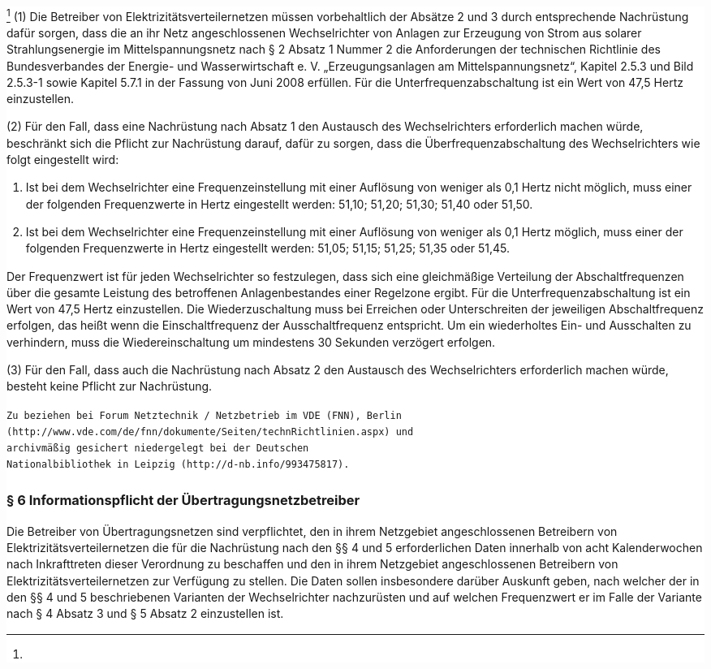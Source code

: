 [^F777569_04_BJNR163510012BJNE000501118]
(1) Die Betreiber von Elektrizitätsverteilernetzen müssen
vorbehaltlich der Absätze 2 und 3 durch entsprechende Nachrüstung
dafür sorgen, dass die an ihr Netz angeschlossenen Wechselrichter von
Anlagen zur Erzeugung von Strom aus solarer Strahlungsenergie im
Mittelspannungsnetz nach § 2 Absatz 1 Nummer 2 die Anforderungen der
technischen Richtlinie des Bundesverbandes der Energie- und
Wasserwirtschaft e. V. „Erzeugungsanlagen am Mittelspannungsnetz“,
Kapitel 2.5.3 und Bild 2.5.3-1 sowie Kapitel 5.7.1 in der Fassung von
Juni 2008
erfüllen. Für die Unterfrequenzabschaltung ist ein Wert von 47,5 Hertz
einzustellen.

(2) Für den Fall, dass eine Nachrüstung nach Absatz 1 den Austausch
des Wechselrichters erforderlich machen würde, beschränkt sich die
Pflicht zur Nachrüstung darauf, dafür zu sorgen, dass die
Überfrequenzabschaltung des Wechselrichters wie folgt eingestellt
wird:

1.  Ist bei dem Wechselrichter eine Frequenzeinstellung mit einer
    Auflösung von weniger als 0,1 Hertz nicht möglich, muss einer der
    folgenden Frequenzwerte in Hertz eingestellt werden: 51,10; 51,20;
    51,30; 51,40 oder 51,50.


2.  Ist bei dem Wechselrichter eine Frequenzeinstellung mit einer
    Auflösung von weniger als 0,1 Hertz möglich, muss einer der folgenden
    Frequenzwerte in Hertz eingestellt werden: 51,05; 51,15; 51,25; 51,35
    oder 51,45.



Der Frequenzwert ist für jeden Wechselrichter so festzulegen, dass
sich eine gleichmäßige Verteilung der Abschaltfrequenzen über die
gesamte Leistung des betroffenen Anlagenbestandes einer Regelzone
ergibt. Für die Unterfrequenzabschaltung ist ein Wert von 47,5 Hertz
einzustellen. Die Wiederzuschaltung muss bei Erreichen oder
Unterschreiten der jeweiligen Abschaltfrequenz erfolgen, das heißt
wenn die Einschaltfrequenz der Ausschaltfrequenz entspricht. Um ein
wiederholtes Ein- und Ausschalten zu verhindern, muss die
Wiedereinschaltung um mindestens 30 Sekunden verzögert erfolgen.

(3) Für den Fall, dass auch die Nachrüstung nach Absatz 2 den
Austausch des Wechselrichters erforderlich machen würde, besteht keine
Pflicht zur Nachrüstung.

    Zu beziehen bei Forum Netztechnik / Netzbetrieb im VDE (FNN), Berlin
    (http://www.vde.com/de/fnn/dokumente/Seiten/technRichtlinien.aspx) und
    archivmäßig gesichert niedergelegt bei der Deutschen
    Nationalbibliothek in Leipzig (http://d-nb.info/993475817).
[^F777569_04_BJNR163510012BJNE000501118]: 

### § 6 Informationspflicht der Übertragungsnetzbetreiber

Die Betreiber von Übertragungsnetzen sind verpflichtet, den in ihrem
Netzgebiet angeschlossenen Betreibern von Elektrizitätsverteilernetzen
die für die Nachrüstung nach den §§ 4 und 5 erforderlichen Daten
innerhalb von acht Kalenderwochen nach Inkrafttreten dieser Verordnung
zu beschaffen und den in ihrem Netzgebiet angeschlossenen Betreibern
von Elektrizitätsverteilernetzen zur Verfügung zu stellen. Die Daten
sollen insbesondere darüber Auskunft geben, nach welcher der in den §§
4 und 5 beschriebenen Varianten der Wechselrichter nachzurüsten und
auf welchen Frequenzwert er im Falle der Variante nach § 4 Absatz 3
und § 5 Absatz 2 einzustellen ist.


[^F777569_01_BJNR163510012BJNE000401118]:     Zu beziehen bei VDE Verlag GmbH, Berlin (www.vde-verlag.de) und
[^F777569_02_BJNR163510012BJNE000401118]:     Zu beziehen bei Forum Netztechnik / Netzbetrieb im VDE (FNN), Berlin
[^F788644_02_BJNR163510012BJNE001500118]:     Zu beziehen über den VDE-Verlag und archivmäßig gesichert niedergelegt
[^F788644_03_BJNR163510012BJNE001500118]:     Zu beziehen bei Forum Netztechnik/Netzbetrieb im VDE (FNN), Berlin
[^F788644_04_BJNR163510012BJNE001500118]:     Zu beziehen bei Forum Netztechnik/Netzbetrieb im VDE (FNN), Berlin
[^F788644_05_BJNR163510012BJNE001500118]:     Zu beziehen über den VDE-Verlag und archivmäßig gesichert niedergelegt